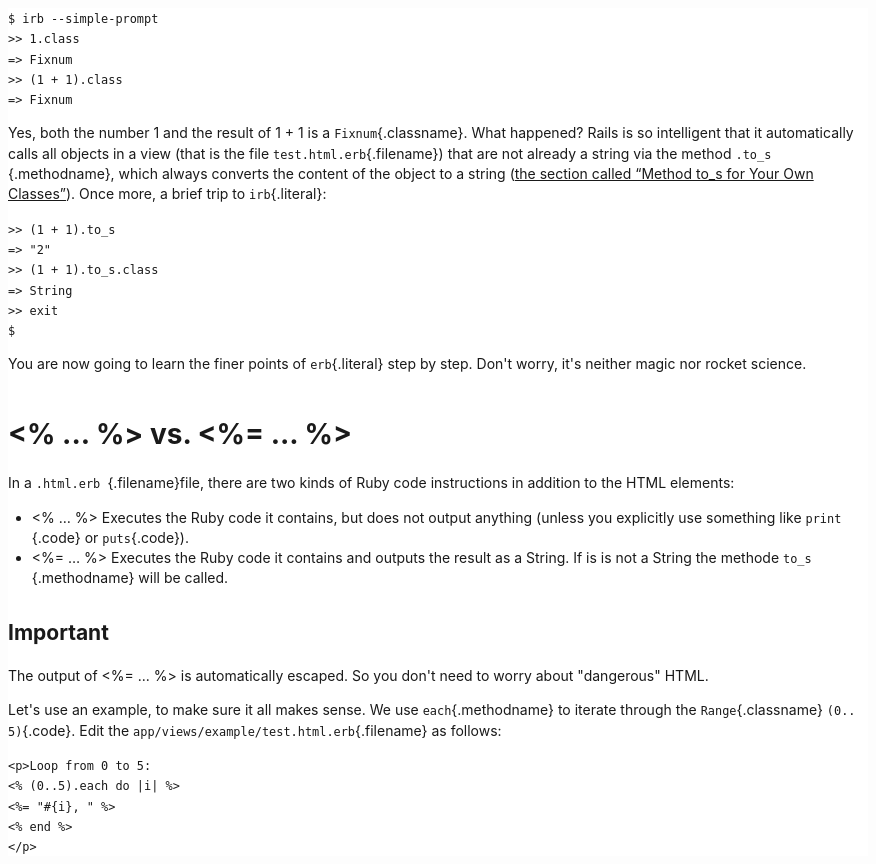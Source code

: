``` {.screen}
$ irb --simple-prompt
>> 1.class
=> Fixnum
>> (1 + 1).class
=> Fixnum 
```

Yes, both the number 1 and the result of 1 + 1 is a
`Fixnum`{.classname}. What happened? Rails is so intelligent that it
automatically calls all objects in a view (that is the file
`test.html.erb`{.filename}) that are not already a string via the method
`.to_s`{.methodname}, which always converts the content of the object to
a string ([the section called “Method to\_s for Your Own
Classes”](#ruby-to_s "Method to_s for Your Own Classes")). Once more, a
brief trip to `irb`{.literal}:

``` {.screen}
>> (1 + 1).to_s
=> "2"
>> (1 + 1).to_s.class
=> String
>> exit
$
```

You are now going to learn the finer points of `erb`{.literal} step by
step. Don't worry, it's neither magic nor rocket science.

\<% ... %\> vs. \<%= ... %\>
============================

In a `.html.erb `{.filename}file, there are two kinds of Ruby code
instructions in addition to the HTML elements:

-   \<% … %\>
    Executes the Ruby code it contains, but does not output anything
    (unless you explicitly use something like `print`{.code} or
    `puts`{.code}).
-   \<%= … %\>
    Executes the Ruby code it contains and outputs the result as a
    String. If is is not a String the methode `to_s`{.methodname} will
    be called.

Important
---------

The output of \<%= ... %\> is automatically escaped. So you don't need
to worry about "dangerous" HTML.

Let's use an example, to make sure it all makes sense. We use
`each`{.methodname} to iterate through the `Range`{.classname}
`(0..5)`{.code}. Edit the `app/views/example/test.html.erb`{.filename}
as follows:

``` {.programlisting}
<p>Loop from 0 to 5:
<% (0..5).each do |i| %>
<%= "#{i}, " %>
<% end %>
</p>
```
